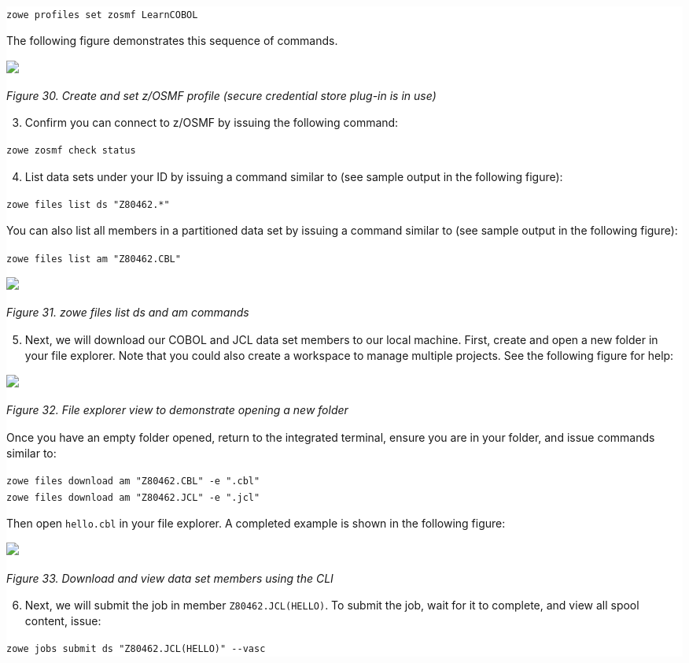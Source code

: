 ```
zowe profiles set zosmf LearnCOBOL
```

The following figure demonstrates this sequence of commands.

![](Images/create-and-set-zosmf-profile.png)

*Figure  30.  Create and set z/OSMF profile (secure credential store plug-in is in use)*

3. Confirm you can connect to z/OSMF by issuing the following command:

```
zowe zosmf check status
```

4. List data sets under your ID by issuing a command similar to (see sample output in the following figure):

```
zowe files list ds "Z80462.*"
```

You can also list all members in a partitioned data set by issuing a command similar to (see sample output in the following figure):

```
zowe files list am "Z80462.CBL"
```

![](Images/zowe-files-list-ds-and-am-commands.png)

*Figure  31.  zowe files list ds and am commands*

5. Next, we will download our COBOL and JCL data set members to our local machine. First, create and open a new folder in your file explorer. Note that you could also create a workspace to manage multiple projects. See the following figure for help:

![](Images/vscode-add-folder.png)

*Figure  32.  File explorer view to demonstrate opening a new folder*

Once you have an empty folder opened, return to the integrated terminal, ensure you are in your folder, and issue commands similar to:

```
zowe files download am "Z80462.CBL" -e ".cbl"
zowe files download am "Z80462.JCL" -e ".jcl"
```

Then open `hello.cbl` in your file explorer. A completed example is shown in the following figure:

![](Images/zowe-files-download-am.png)

*Figure  33.  Download and view data set members using the CLI*

6. Next, we will submit the job in member `Z80462.JCL(HELLO)`. To submit the job, wait for it to complete, and view all spool content, issue:

```
zowe jobs submit ds "Z80462.JCL(HELLO)" --vasc
```
